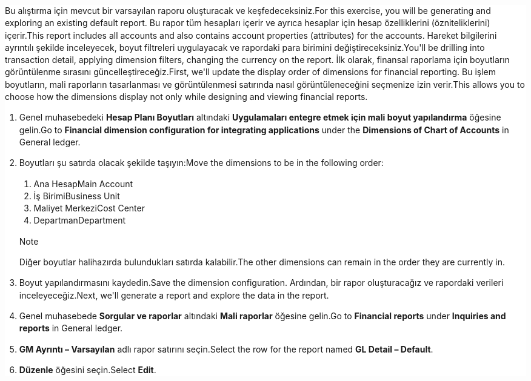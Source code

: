 <span data-ttu-id="54af8-107">Bu alıştırma için mevcut bir varsayılan raporu oluşturacak ve keşfedeceksiniz.</span><span class="sxs-lookup"><span data-stu-id="54af8-107">For this exercise, you will be generating and exploring an existing default report.</span></span> <span data-ttu-id="54af8-108">Bu rapor tüm hesapları içerir ve ayrıca hesaplar için hesap özelliklerini (özniteliklerini) içerir.</span><span class="sxs-lookup"><span data-stu-id="54af8-108">This report includes all accounts and also contains account properties (attributes) for the accounts.</span></span> <span data-ttu-id="54af8-109">Hareket bilgilerini ayrıntılı şekilde inceleyecek, boyut filtreleri uygulayacak ve rapordaki para birimini değiştireceksiniz.</span><span class="sxs-lookup"><span data-stu-id="54af8-109">You'll be drilling into transaction detail, applying dimension filters, changing the currency on the report.</span></span> <span data-ttu-id="54af8-110">İlk olarak, finansal raporlama için boyutların görüntülenme sırasını güncelleştireceğiz.</span><span class="sxs-lookup"><span data-stu-id="54af8-110">First, we'll update the display order of dimensions for financial reporting.</span></span> <span data-ttu-id="54af8-111">Bu işlem boyutların, mali raporların tasarlanması ve görüntülenmesi satırında nasıl görüntüleneceğini seçmenize izin verir.</span><span class="sxs-lookup"><span data-stu-id="54af8-111">This allows you to choose how the dimensions display not only while designing and viewing financial reports.</span></span>

1. <span data-ttu-id="54af8-112">Genel muhasebedeki **Hesap Planı Boyutları** altındaki **Uygulamaları entegre etmek için mali boyut yapılandırma** öğesine gelin.</span><span class="sxs-lookup"><span data-stu-id="54af8-112">Go to **Financial dimension configuration for integrating applications** under the **Dimensions of Chart of Accounts** in General ledger.</span></span>
2. <span data-ttu-id="54af8-113">Boyutları şu satırda olacak şekilde taşıyın:</span><span class="sxs-lookup"><span data-stu-id="54af8-113">Move the dimensions to be in the following order:</span></span>

    1. <span data-ttu-id="54af8-114">Ana Hesap</span><span class="sxs-lookup"><span data-stu-id="54af8-114">Main Account</span></span>
    2. <span data-ttu-id="54af8-115">İş Birimi</span><span class="sxs-lookup"><span data-stu-id="54af8-115">Business Unit</span></span>
    3. <span data-ttu-id="54af8-116">Maliyet Merkezi</span><span class="sxs-lookup"><span data-stu-id="54af8-116">Cost Center</span></span>
    4. <span data-ttu-id="54af8-117">Departman</span><span class="sxs-lookup"><span data-stu-id="54af8-117">Department</span></span>

    > [!NOTE]
    > <span data-ttu-id="54af8-118">Diğer boyutlar halihazırda bulundukları satırda kalabilir.</span><span class="sxs-lookup"><span data-stu-id="54af8-118">The other dimensions can remain in the order they are currently in.</span></span>

3. <span data-ttu-id="54af8-119">Boyut yapılandırmasını kaydedin.</span><span class="sxs-lookup"><span data-stu-id="54af8-119">Save the dimension configuration.</span></span> <span data-ttu-id="54af8-120">Ardından, bir rapor oluşturacağız ve rapordaki verileri inceleyeceğiz.</span><span class="sxs-lookup"><span data-stu-id="54af8-120">Next, we'll generate a report and explore the data in the report.</span></span>
4. <span data-ttu-id="54af8-121">Genel muhasebede **Sorgular ve raporlar** altındaki **Mali raporlar** öğesine gelin.</span><span class="sxs-lookup"><span data-stu-id="54af8-121">Go to **Financial reports** under **Inquiries and reports** in General ledger.</span></span>
5. <span data-ttu-id="54af8-122">**GM Ayrıntı – Varsayılan** adlı rapor satırını seçin.</span><span class="sxs-lookup"><span data-stu-id="54af8-122">Select the row for the report named **GL Detail – Default**.</span></span>
6. <span data-ttu-id="54af8-123">**Düzenle** öğesini seçin.</span><span class="sxs-lookup"><span data-stu-id="54af8-123">Select **Edit**.</span></span>
